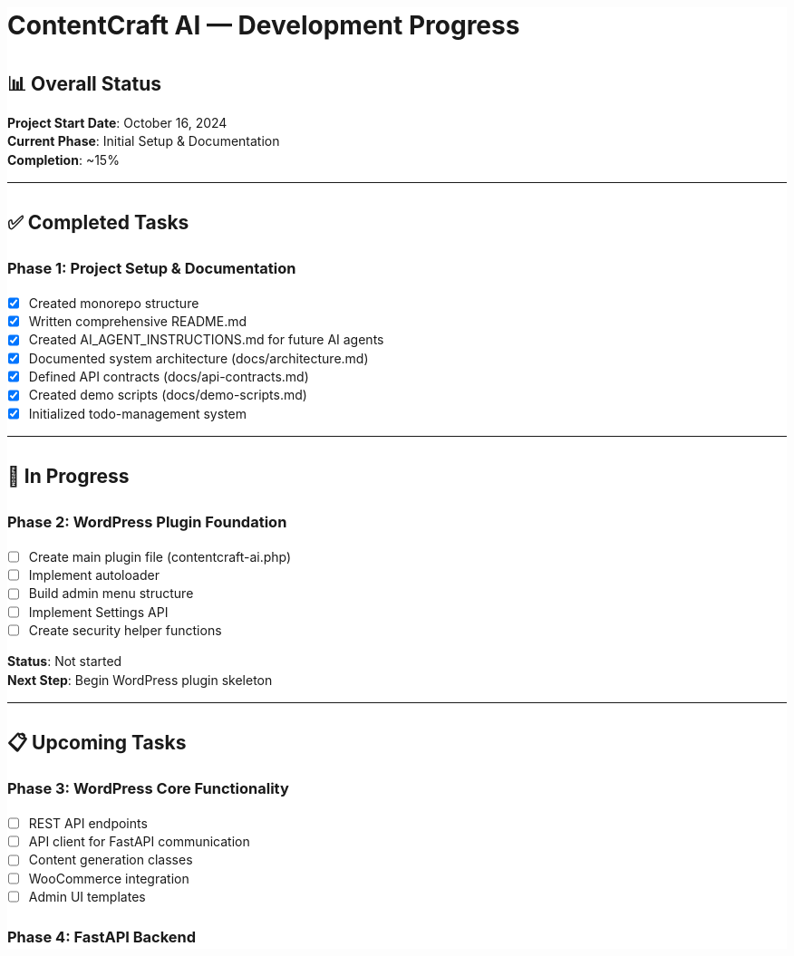 # ContentCraft AI — Development Progress

## 📊 Overall Status

**Project Start Date**: October 16, 2024  
**Current Phase**: Initial Setup & Documentation  
**Completion**: ~15%

---

## ✅ Completed Tasks

### Phase 1: Project Setup & Documentation

- [x] Created monorepo structure
- [x] Written comprehensive README.md
- [x] Created AI_AGENT_INSTRUCTIONS.md for future AI agents
- [x] Documented system architecture (docs/architecture.md)
- [x] Defined API contracts (docs/api-contracts.md)
- [x] Created demo scripts (docs/demo-scripts.md)
- [x] Initialized todo-management system

---

## 🚧 In Progress

### Phase 2: WordPress Plugin Foundation

- [ ] Create main plugin file (contentcraft-ai.php)
- [ ] Implement autoloader
- [ ] Build admin menu structure
- [ ] Implement Settings API
- [ ] Create security helper functions

**Status**: Not started  
**Next Step**: Begin WordPress plugin skeleton

---

## 📋 Upcoming Tasks

### Phase 3: WordPress Core Functionality

- [ ] REST API endpoints
- [ ] API client for FastAPI communication
- [ ] Content generation classes
- [ ] WooCommerce integration
- [ ] Admin UI templates

### Phase 4: FastAPI Backend
